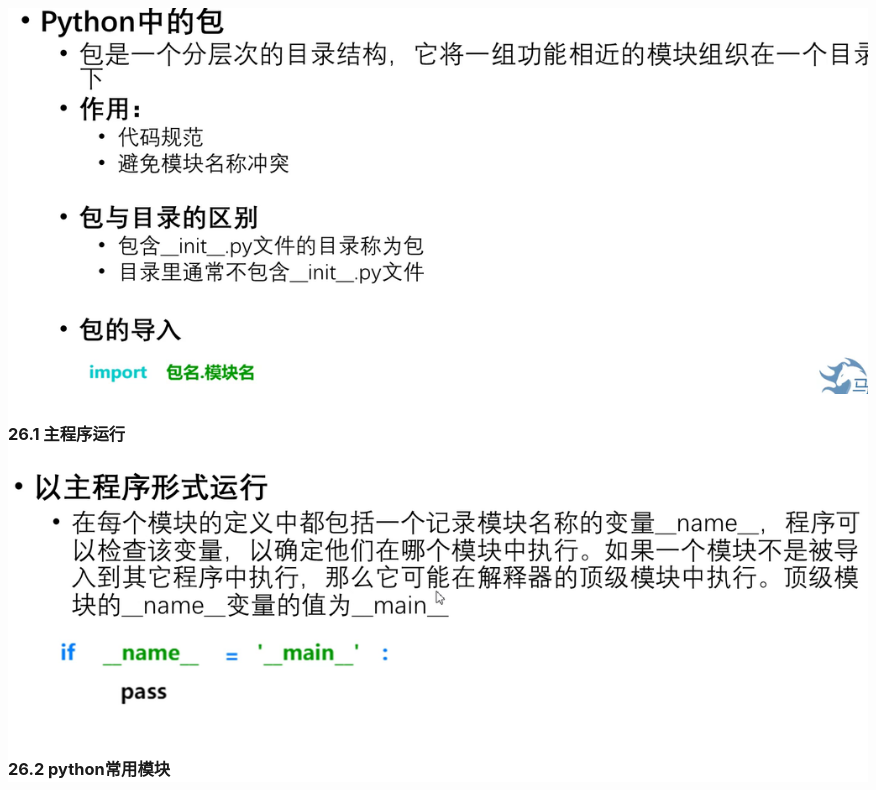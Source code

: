   ![](./image/b3454f8f-b992-4186-9841-4c5b9a4a231c-10865085.jpg)
### 26.1 主程序运行
![](./image/7c456333-d523-488f-b21d-0c82d7e2a41f-10865085.jpg)
### 26.2 python常用模块